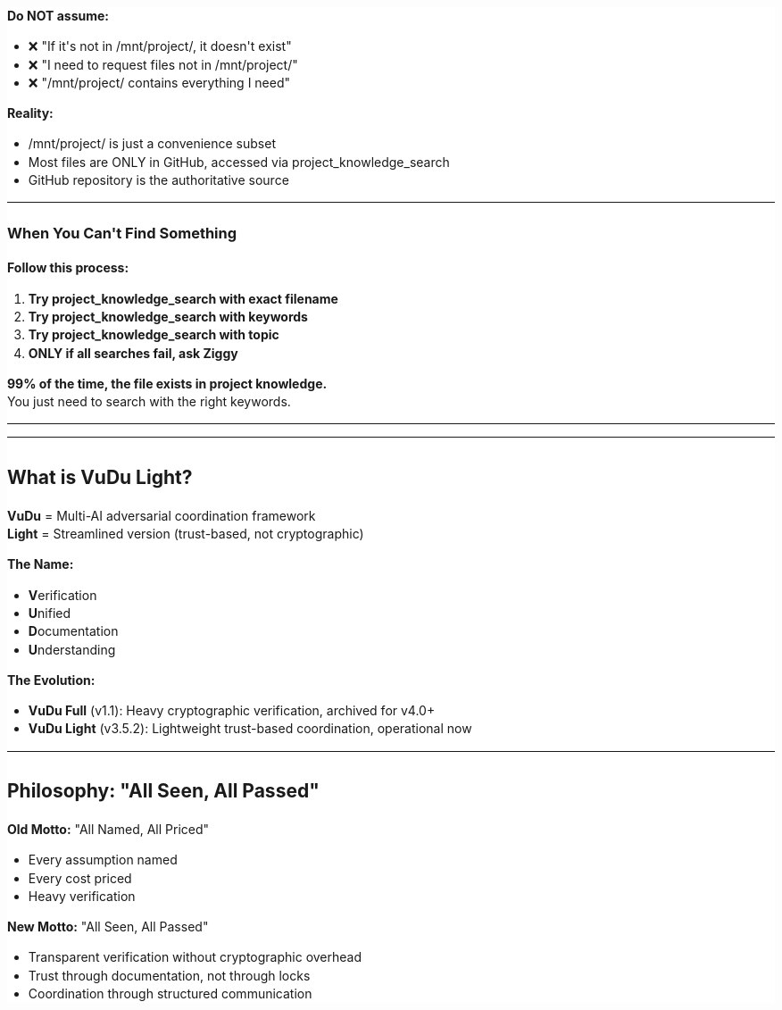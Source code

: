 **Do NOT assume:**
- ❌ "If it's not in /mnt/project/, it doesn't exist"
- ❌ "I need to request files not in /mnt/project/"
- ❌ "/mnt/project/ contains everything I need"

**Reality:**
- /mnt/project/ is just a convenience subset
- Most files are ONLY in GitHub, accessed via project_knowledge_search
- GitHub repository is the authoritative source

---

### **When You Can't Find Something**

**Follow this process:**

1. **Try project_knowledge_search with exact filename**
2. **Try project_knowledge_search with keywords**
3. **Try project_knowledge_search with topic**
4. **ONLY if all searches fail, ask Ziggy**

**99% of the time, the file exists in project knowledge.**  
You just need to search with the right keywords.

---

---

## What is VuDu Light?

**VuDu** = Multi-AI adversarial coordination framework  
**Light** = Streamlined version (trust-based, not cryptographic)

**The Name:**
- **V**erification
- **U**nified
- **D**ocumentation
- **U**nderstanding

**The Evolution:**
- **VuDu Full** (v1.1): Heavy cryptographic verification, archived for v4.0+
- **VuDu Light** (v3.5.2): Lightweight trust-based coordination, operational now

---

## Philosophy: "All Seen, All Passed"

**Old Motto:** "All Named, All Priced"
- Every assumption named
- Every cost priced
- Heavy verification

**New Motto:** "All Seen, All Passed"
- Transparent verification without cryptographic overhead
- Trust through documentation, not through locks
- Coordination through structured communication
